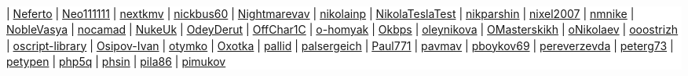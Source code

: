 | [Neferto](https://github.com/Neferto) 
| [Neo111111](https://github.com/Neo111111) 
| [nextkmv](https://github.com/nextkmv) 
| [nickbus60](https://github.com/nickbus60) 
| [Nightmarevav](https://github.com/Nightmarevav) 
| [nikolainp](https://github.com/nikolainp) 
| [NikolaTeslaTest](https://github.com/NikolaTeslaTest) 
| [nikparshin](https://github.com/nikparshin) 
| [nixel2007](https://github.com/nixel2007) 
| [nmnike](https://github.com/nmnike) 
| [NobleVasya](https://github.com/NobleVasya) 
| [nocamad](https://github.com/nocamad) 
| [NukeUk](https://github.com/NukeUk) 
| [OdeyDerut](https://github.com/OdeyDerut) 
| [OffChar1C](https://github.com/OffChar1C) 
| [o-homyak](https://github.com/o-homyak) 
| [Okbps](https://github.com/Okbps) 
| [oleynikova](https://github.com/oleynikova) 
| [OMasterskikh](https://github.com/OMasterskikh) 
| [oNikolaev](https://github.com/oNikolaev) 
| [ooostrizh](https://github.com/ooostrizh) 
| [oscript-library](https://github.com/oscript-library) 
| [Osipov-Ivan](https://github.com/Osipov-Ivan) 
| [otymko](https://github.com/otymko) 
| [Oxotka](https://github.com/Oxotka) 
| [pallid](https://github.com/pallid) 
| [palsergeich](https://github.com/palsergeich) 
| [Paul771](https://github.com/Paul771) 
| [pavmav](https://github.com/pavmav) 
| [pboykov69](https://github.com/pboykov69) 
| [pereverzevda](https://github.com/pereverzevda) 
| [peterg73](https://github.com/peterg73) 
| [petypen](https://github.com/petypen) 
| [php5q](https://github.com/php5q) 
| [phsin](https://github.com/phsin) 
| [pila86](https://github.com/pila86) 
| [pimukov](https://github.com/pimukov) 